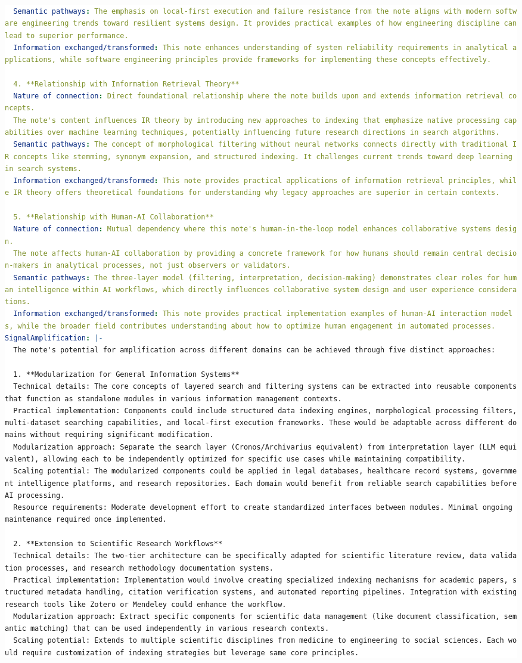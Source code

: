 ```yaml
  Semantic pathways: The emphasis on local-first execution and failure resistance from the note aligns with modern software engineering trends toward resilient systems design. It provides practical examples of how engineering discipline can lead to superior performance.
  Information exchanged/transformed: This note enhances understanding of system reliability requirements in analytical applications, while software engineering principles provide frameworks for implementing these concepts effectively.

  4. **Relationship with Information Retrieval Theory**
  Nature of connection: Direct foundational relationship where the note builds upon and extends information retrieval concepts.
  The note's content influences IR theory by introducing new approaches to indexing that emphasize native processing capabilities over machine learning techniques, potentially influencing future research directions in search algorithms.
  Semantic pathways: The concept of morphological filtering without neural networks connects directly with traditional IR concepts like stemming, synonym expansion, and structured indexing. It challenges current trends toward deep learning in search systems.
  Information exchanged/transformed: This note provides practical applications of information retrieval principles, while IR theory offers theoretical foundations for understanding why legacy approaches are superior in certain contexts.

  5. **Relationship with Human-AI Collaboration**
  Nature of connection: Mutual dependency where this note's human-in-the-loop model enhances collaborative systems design.
  The note affects human-AI collaboration by providing a concrete framework for how humans should remain central decision-makers in analytical processes, not just observers or validators.
  Semantic pathways: The three-layer model (filtering, interpretation, decision-making) demonstrates clear roles for human intelligence within AI workflows, which directly influences collaborative system design and user experience considerations.
  Information exchanged/transformed: This note provides practical implementation examples of human-AI interaction models, while the broader field contributes understanding about how to optimize human engagement in automated processes.
SignalAmplification: |-
  The note's potential for amplification across different domains can be achieved through five distinct approaches:

  1. **Modularization for General Information Systems**
  Technical details: The core concepts of layered search and filtering systems can be extracted into reusable components that function as standalone modules in various information management contexts.
  Practical implementation: Components could include structured data indexing engines, morphological processing filters, multi-dataset searching capabilities, and local-first execution frameworks. These would be adaptable across different domains without requiring significant modification.
  Modularization approach: Separate the search layer (Cronos/Archivarius equivalent) from interpretation layer (LLM equivalent), allowing each to be independently optimized for specific use cases while maintaining compatibility.
  Scaling potential: The modularized components could be applied in legal databases, healthcare record systems, government intelligence platforms, and research repositories. Each domain would benefit from reliable search capabilities before AI processing.
  Resource requirements: Moderate development effort to create standardized interfaces between modules. Minimal ongoing maintenance required once implemented.

  2. **Extension to Scientific Research Workflows**
  Technical details: The two-tier architecture can be specifically adapted for scientific literature review, data validation processes, and research methodology documentation systems.
  Practical implementation: Implementation would involve creating specialized indexing mechanisms for academic papers, structured metadata handling, citation verification systems, and automated reporting pipelines. Integration with existing research tools like Zotero or Mendeley could enhance the workflow.
  Modularization approach: Extract specific components for scientific data management (like document classification, semantic matching) that can be used independently in various research contexts.
  Scaling potential: Extends to multiple scientific disciplines from medicine to engineering to social sciences. Each would require customization of indexing strategies but leverage same core principles.
```